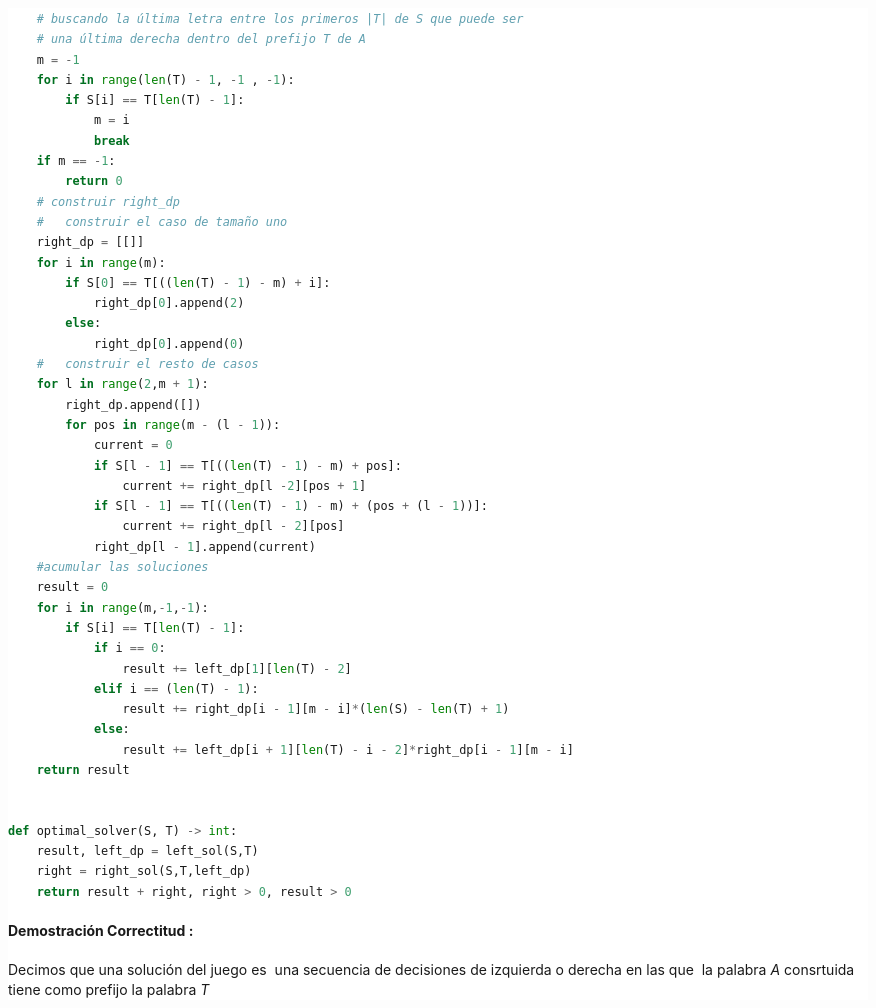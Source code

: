 ```python
    # buscando la última letra entre los primeros |T| de S que puede ser
    # una última derecha dentro del prefijo T de A 
    m = -1
    for i in range(len(T) - 1, -1 , -1):
        if S[i] == T[len(T) - 1]:
            m = i
            break
    if m == -1:
        return 0
    # construir right_dp
    #   construir el caso de tamaño uno
    right_dp = [[]]
    for i in range(m):
        if S[0] == T[((len(T) - 1) - m) + i]:
            right_dp[0].append(2)
        else:
            right_dp[0].append(0)
    #   construir el resto de casos
    for l in range(2,m + 1):
        right_dp.append([])
        for pos in range(m - (l - 1)):
            current = 0
            if S[l - 1] == T[((len(T) - 1) - m) + pos]:
                current += right_dp[l -2][pos + 1]
            if S[l - 1] == T[((len(T) - 1) - m) + (pos + (l - 1))]:
                current += right_dp[l - 2][pos]
            right_dp[l - 1].append(current)
    #acumular las soluciones
    result = 0
    for i in range(m,-1,-1):
        if S[i] == T[len(T) - 1]:
            if i == 0:
                result += left_dp[1][len(T) - 2]
            elif i == (len(T) - 1):
                result += right_dp[i - 1][m - i]*(len(S) - len(T) + 1)
            else:
                result += left_dp[i + 1][len(T) - i - 2]*right_dp[i - 1][m - i]
    return result


def optimal_solver(S, T) -> int:
    result, left_dp = left_sol(S,T)
    right = right_sol(S,T,left_dp)
    return result + right, right > 0, result > 0
```

#### Demostración Correctitud :

Decimos que una solución del juego es  una secuencia de decisiones de izquierda o derecha en las que  la palabra $A$ consrtuida tiene como prefijo la palabra $T$
